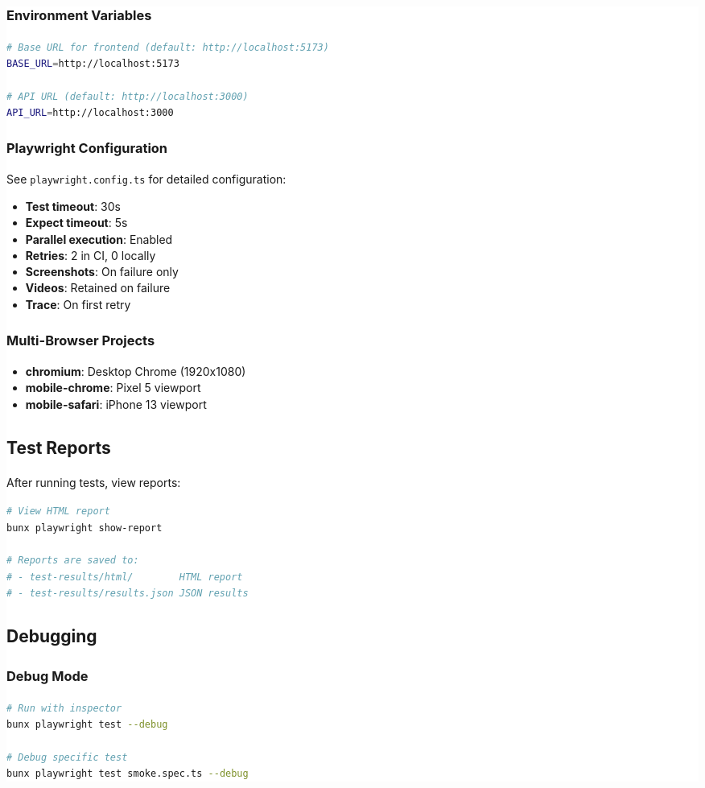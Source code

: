 ### Environment Variables

```bash
# Base URL for frontend (default: http://localhost:5173)
BASE_URL=http://localhost:5173

# API URL (default: http://localhost:3000)
API_URL=http://localhost:3000
```

### Playwright Configuration

See `playwright.config.ts` for detailed configuration:

- **Test timeout**: 30s
- **Expect timeout**: 5s
- **Parallel execution**: Enabled
- **Retries**: 2 in CI, 0 locally
- **Screenshots**: On failure only
- **Videos**: Retained on failure
- **Trace**: On first retry

### Multi-Browser Projects

- **chromium**: Desktop Chrome (1920x1080)
- **mobile-chrome**: Pixel 5 viewport
- **mobile-safari**: iPhone 13 viewport

## Test Reports

After running tests, view reports:

```bash
# View HTML report
bunx playwright show-report

# Reports are saved to:
# - test-results/html/        HTML report
# - test-results/results.json JSON results
```

## Debugging

### Debug Mode

```bash
# Run with inspector
bunx playwright test --debug

# Debug specific test
bunx playwright test smoke.spec.ts --debug
```

